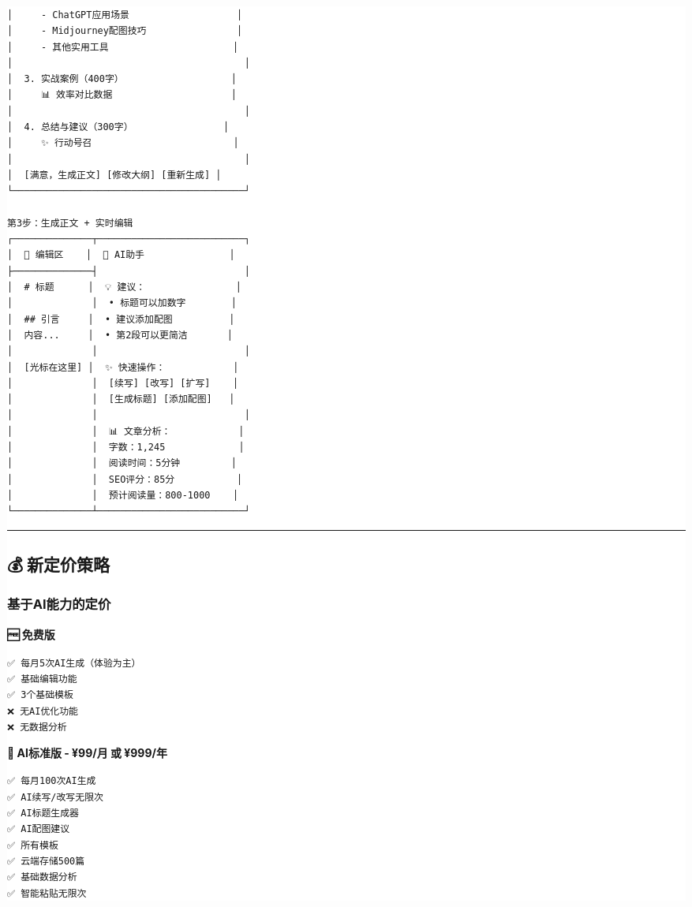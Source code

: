 ```
│     - ChatGPT应用场景                   │
│     - Midjourney配图技巧                │
│     - 其他实用工具                      │
│                                         │
│  3. 实战案例（400字）                   │
│     📊 效率对比数据                     │
│                                         │
│  4. 总结与建议（300字）                │
│     ✨ 行动号召                         │
│                                         │
│  [满意，生成正文] [修改大纲] [重新生成] │
└─────────────────────────────────────────┘

第3步：生成正文 + 实时编辑
┌──────────────┬──────────────────────────┐
│  📝 编辑区    │  🤖 AI助手               │
├──────────────┤                          │
│  # 标题      │  💡 建议：                │
│              │  • 标题可以加数字        │
│  ## 引言     │  • 建议添加配图          │
│  内容...     │  • 第2段可以更简洁       │
│              │                          │
│  [光标在这里] │  ✨ 快速操作：            │
│              │  [续写] [改写] [扩写]    │
│              │  [生成标题] [添加配图]   │
│              │                          │
│              │  📊 文章分析：            │
│              │  字数：1,245             │
│              │  阅读时间：5分钟         │
│              │  SEO评分：85分           │
│              │  预计阅读量：800-1000    │
└──────────────┴──────────────────────────┘
```

---

## 💰 新定价策略

### 基于AI能力的定价

**🆓 免费版**
```
✅ 每月5次AI生成（体验为主）
✅ 基础编辑功能
✅ 3个基础模板
❌ 无AI优化功能
❌ 无数据分析
```

**🤖 AI标准版 - ¥99/月 或 ¥999/年**
```
✅ 每月100次AI生成
✅ AI续写/改写无限次
✅ AI标题生成器
✅ AI配图建议
✅ 所有模板
✅ 云端存储500篇
✅ 基础数据分析
✅ 智能粘贴无限次
```
